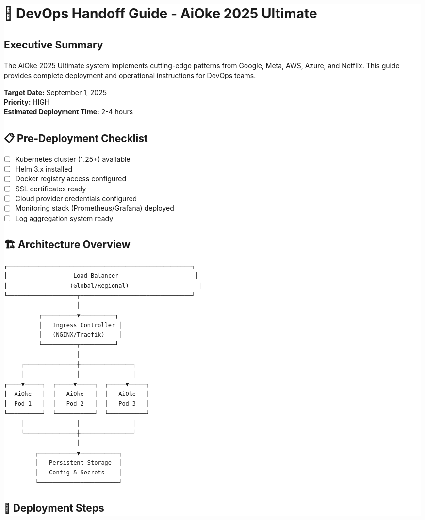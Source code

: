 # 🚀 DevOps Handoff Guide - AiOke 2025 Ultimate

## Executive Summary

The AiOke 2025 Ultimate system implements cutting-edge patterns from Google, Meta, AWS, Azure, and Netflix. This guide provides complete deployment and operational instructions for DevOps teams.

**Target Date:** September 1, 2025  
**Priority:** HIGH  
**Estimated Deployment Time:** 2-4 hours

## 📋 Pre-Deployment Checklist

- [ ] Kubernetes cluster (1.25+) available
- [ ] Helm 3.x installed
- [ ] Docker registry access configured
- [ ] SSL certificates ready
- [ ] Cloud provider credentials configured
- [ ] Monitoring stack (Prometheus/Grafana) deployed
- [ ] Log aggregation system ready

## 🏗️ Architecture Overview

```
┌─────────────────────────────────────────────────────┐
│                   Load Balancer                      │
│                  (Global/Regional)                    │
└────────────────────┬────────────────────────────────┘
                     │
          ┌──────────▼──────────┐
          │   Ingress Controller │
          │   (NGINX/Traefik)    │
          └──────────┬──────────┘
                     │
     ┌───────────────┼───────────────┐
     │               │               │
┌────▼─────┐  ┌─────▼─────┐  ┌─────▼─────┐
│  AiOke   │  │   AiOke   │  │   AiOke   │
│  Pod 1   │  │   Pod 2   │  │   Pod 3   │
└──────────┘  └───────────┘  └───────────┘
     │               │               │
     └───────────────┼───────────────┘
                     │
         ┌───────────▼───────────┐
         │   Persistent Storage  │
         │   Config & Secrets    │
         └───────────────────────┘
```

## 🚢 Deployment Steps
